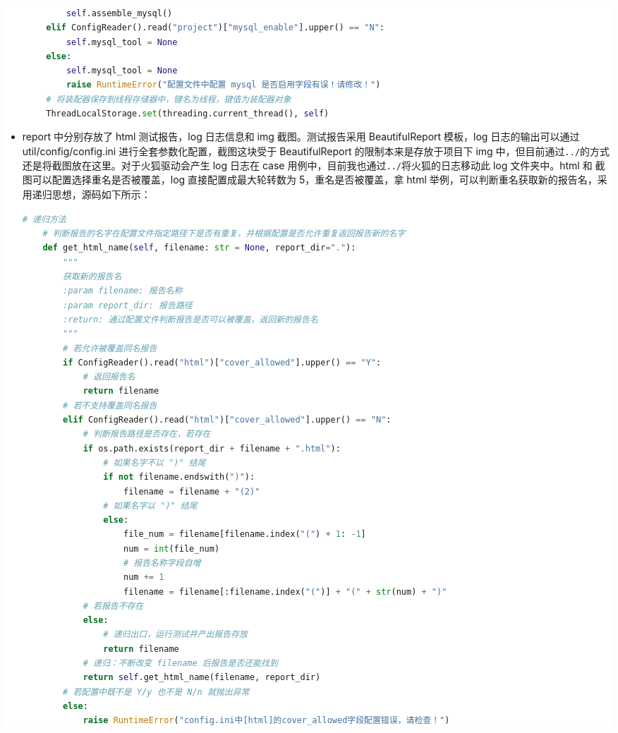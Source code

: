   ```python
              self.assemble_mysql()
          elif ConfigReader().read("project")["mysql_enable"].upper() == "N":
              self.mysql_tool = None
          else:
              self.mysql_tool = None
              raise RuntimeError("配置文件中配置 mysql 是否启用字段有误！请修改！")
          # 将装配器保存到线程存储器中，键名为线程，键值为装配器对象
          ThreadLocalStorage.set(threading.current_thread(), self)
  ```

- report 中分别存放了 html 测试报告，log 日志信息和 img 截图。测试报告采用 BeautifulReport 模板，log 日志的输出可以通过 util/config/config.ini 进行全套参数化配置，截图这块受于 BeautifulReport 的限制本来是存放于项目下 img 中，但目前通过`../`的方式还是将截图放在这里。对于火狐驱动会产生 log 日志在 case 用例中，目前我也通过`../`将火狐的日志移动此 log 文件夹中。html 和 截图可以配置选择重名是否被覆盖，log 直接配置成最大轮转数为 5，重名是否被覆盖，拿 html 举例，可以判断重名获取新的报告名，采用递归思想，源码如下所示：

  ```python
  # 递归方法
      # 判断报告的名字在配置文件指定路径下是否有重复，并根据配置是否允许重复返回报告新的名字
      def get_html_name(self, filename: str = None, report_dir="."):
          """
          获取新的报告名
          :param filename: 报告名称
          :param report_dir: 报告路径
          :return: 通过配置文件判断报告是否可以被覆盖，返回新的报告名
          """
          # 若允许被覆盖同名报告
          if ConfigReader().read("html")["cover_allowed"].upper() == "Y":
              # 返回报告名
              return filename
          # 若不支持覆盖同名报告
          elif ConfigReader().read("html")["cover_allowed"].upper() == "N":
              # 判断报告路径是否存在，若存在
              if os.path.exists(report_dir + filename + ".html"):
                  # 如果名字不以 ")" 结尾
                  if not filename.endswith(")"):
                      filename = filename + "(2)"
                  # 如果名字以 ")" 结尾
                  else:
                      file_num = filename[filename.index("(") + 1: -1]
                      num = int(file_num)
                      # 报告名称字段自增
                      num += 1
                      filename = filename[:filename.index("(")] + "(" + str(num) + ")"
              # 若报告不存在
              else:
                  # 递归出口，运行测试并产出报告存放
                  return filename
              # 递归：不断改变 filename 后报告是否还能找到
              return self.get_html_name(filename, report_dir)
          # 若配置中既不是 Y/y 也不是 N/n 就抛出异常
          else:
              raise RuntimeError("config.ini中[html]的cover_allowed字段配置错误，请检查！")
  ```
